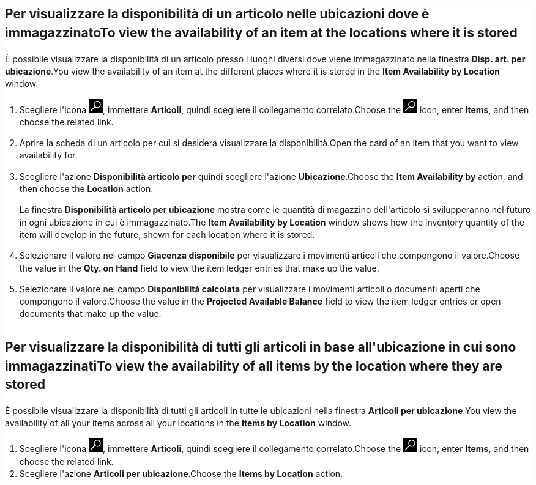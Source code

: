## <a name="to-view-the-availability-of-an-item-at-the-locations-where-it-is-stored"></a><span data-ttu-id="b3dda-135">Per visualizzare la disponibilità di un articolo nelle ubicazioni dove è immagazzinato</span><span class="sxs-lookup"><span data-stu-id="b3dda-135">To view the availability of an item at the locations where it is stored</span></span>
<span data-ttu-id="b3dda-136">È possibile visualizzare la disponibilità di un articolo presso i luoghi diversi dove viene immagazzinato nella finestra **Disp. art. per ubicazione**.</span><span class="sxs-lookup"><span data-stu-id="b3dda-136">You view the availability of an item at the different places where it is stored in the **Item Availability by Location** window.</span></span>

1. <span data-ttu-id="b3dda-137">Scegliere l'icona ![Cerca pagina o report](media/ui-search/search_small.png "icona Cerca pagina o report"), immettere **Articoli**, quindi scegliere il collegamento correlato.</span><span class="sxs-lookup"><span data-stu-id="b3dda-137">Choose the ![Search for Page or Report](media/ui-search/search_small.png "Search for Page or Report icon") icon, enter **Items**, and then choose the related link.</span></span>
2. <span data-ttu-id="b3dda-138">Aprire la scheda di un articolo per cui si desidera visualizzare la disponibilità.</span><span class="sxs-lookup"><span data-stu-id="b3dda-138">Open the card of an item that you want to view availability for.</span></span>
3. <span data-ttu-id="b3dda-139">Scegliere l'azione **Disponibilità articolo per** quindi scegliere l'azione **Ubicazione**.</span><span class="sxs-lookup"><span data-stu-id="b3dda-139">Choose the **Item Availability by** action, and then choose the **Location** action.</span></span>

    <span data-ttu-id="b3dda-140">La finestra **Disponibilità articolo per ubicazione** mostra come le quantità di magazzino dell'articolo si svilupperanno nel futuro in ogni ubicazione in cui è immagazzinato.</span><span class="sxs-lookup"><span data-stu-id="b3dda-140">The **Item Availability by Location** window shows how the inventory quantity of the item will develop in the future, shown for each location where it is stored.</span></span>
4. <span data-ttu-id="b3dda-141">Selezionare il valore nel campo **Giacenza disponibile** per visualizzare i movimenti articoli che compongono il valore.</span><span class="sxs-lookup"><span data-stu-id="b3dda-141">Choose the value in the **Qty. on Hand** field to view the item ledger entries that make up the value.</span></span>
5. <span data-ttu-id="b3dda-142">Selezionare il valore nel campo **Disponibilità calcolata** per visualizzare i movimenti articoli o documenti aperti che compongono il valore.</span><span class="sxs-lookup"><span data-stu-id="b3dda-142">Choose the value in the **Projected Available Balance** field to view the item ledger entries or open documents that make up the value.</span></span>

## <a name="to-view-the-availability-of-all-items-by-the-location-where-they-are-stored"></a><span data-ttu-id="b3dda-143">Per visualizzare la disponibilità di tutti gli articoli in base all'ubicazione in cui sono immagazzinati</span><span class="sxs-lookup"><span data-stu-id="b3dda-143">To view the availability of all items by the location where they are stored</span></span>
<span data-ttu-id="b3dda-144">È possibile visualizzare la disponibilità di tutti gli articoli in tutte le ubicazioni nella finestra **Articoli per ubicazione**.</span><span class="sxs-lookup"><span data-stu-id="b3dda-144">You view the availability of all your items across all your locations in the **Items by Location** window.</span></span>

1. <span data-ttu-id="b3dda-145">Scegliere l'icona ![Cerca pagina o report](media/ui-search/search_small.png "icona Cerca pagina o report"), immettere **Articoli**, quindi scegliere il collegamento correlato.</span><span class="sxs-lookup"><span data-stu-id="b3dda-145">Choose the ![Search for Page or Report](media/ui-search/search_small.png "Search for Page or Report icon") icon, enter **Items**, and then choose the related link.</span></span>
2. <span data-ttu-id="b3dda-146">Scegliere l'azione **Articoli per ubicazione**.</span><span class="sxs-lookup"><span data-stu-id="b3dda-146">Choose the **Items by Location** action.</span></span>
